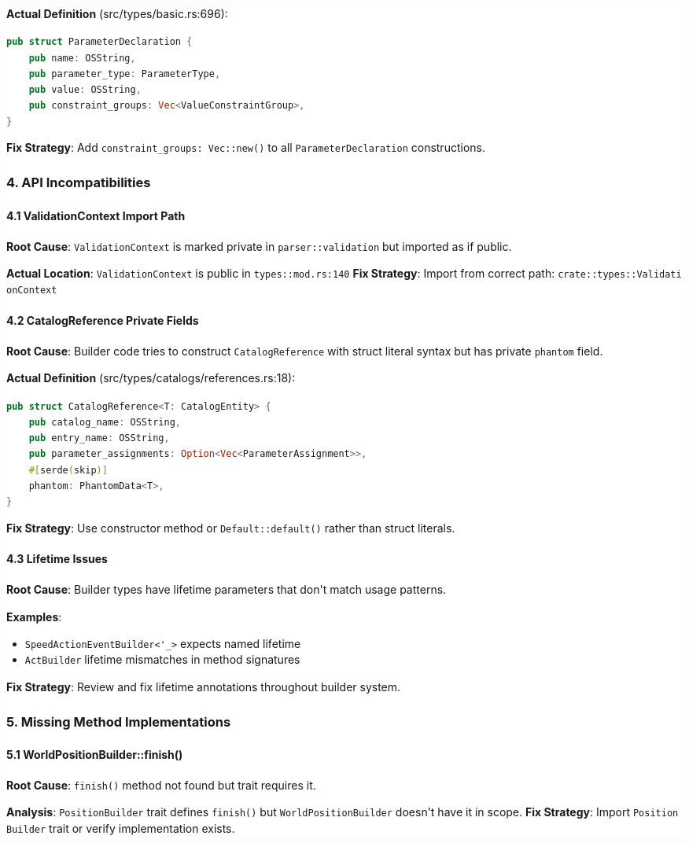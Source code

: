 **Actual Definition** (src/types/basic.rs:696):
```rust
pub struct ParameterDeclaration {
    pub name: OSString,
    pub parameter_type: ParameterType,
    pub value: OSString,
    pub constraint_groups: Vec<ValueConstraintGroup>,
}
```

**Fix Strategy**: Add `constraint_groups: Vec::new()` to all `ParameterDeclaration` constructions.

### 4. API Incompatibilities

#### 4.1 ValidationContext Import Path
**Root Cause**: `ValidationContext` is marked private in `parser::validation` but imported as if public.

**Actual Location**: `ValidationContext` is public in `types::mod.rs:140`
**Fix Strategy**: Import from correct path: `crate::types::ValidationContext`

#### 4.2 CatalogReference Private Fields
**Root Cause**: Builder code tries to construct `CatalogReference` with struct literal syntax but has private `phantom` field.

**Actual Definition** (src/types/catalogs/references.rs:18):
```rust
pub struct CatalogReference<T: CatalogEntity> {
    pub catalog_name: OSString,
    pub entry_name: OSString,
    pub parameter_assignments: Option<Vec<ParameterAssignment>>,
    #[serde(skip)]
    phantom: PhantomData<T>,
}
```

**Fix Strategy**: Use constructor method or `Default::default()` rather than struct literals.

#### 4.3 Lifetime Issues
**Root Cause**: Builder types have lifetime parameters that don't match usage patterns.

**Examples**: 
- `SpeedActionEventBuilder<'_>` expects named lifetime
- `ActBuilder` lifetime mismatches in method signatures

**Fix Strategy**: Review and fix lifetime annotations throughout builder system.

### 5. Missing Method Implementations

#### 5.1 WorldPositionBuilder::finish()
**Root Cause**: `finish()` method not found but trait requires it.

**Analysis**: `PositionBuilder` trait defines `finish()` but `WorldPositionBuilder` doesn't have it in scope.
**Fix Strategy**: Import `PositionBuilder` trait or verify implementation exists.
